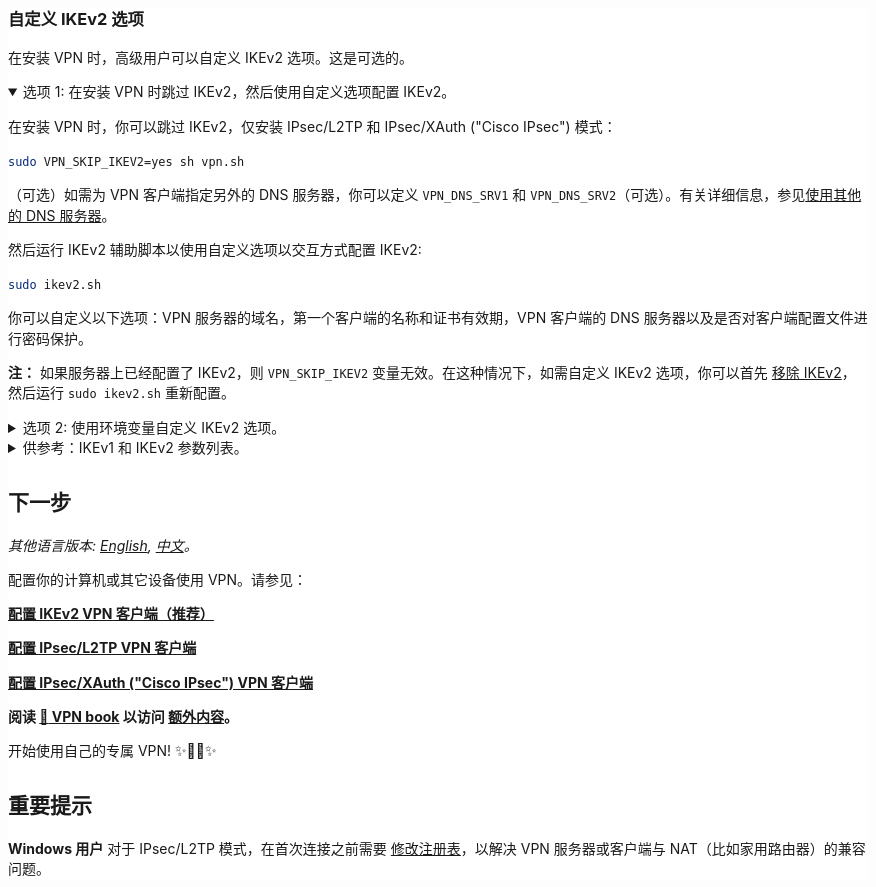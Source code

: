 ### 自定义 IKEv2 选项

在安装 VPN 时，高级用户可以自定义 IKEv2 选项。这是可选的。

<details open>
<summary>
选项 1: 在安装 VPN 时跳过 IKEv2，然后使用自定义选项配置 IKEv2。
</summary>

在安装 VPN 时，你可以跳过 IKEv2，仅安装 IPsec/L2TP 和 IPsec/XAuth ("Cisco IPsec") 模式：

```bash
sudo VPN_SKIP_IKEV2=yes sh vpn.sh
```

（可选）如需为 VPN 客户端指定另外的 DNS 服务器，你可以定义 `VPN_DNS_SRV1` 和 `VPN_DNS_SRV2`（可选）。有关详细信息，参见[使用其他的 DNS 服务器](#使用其他的-dns-服务器)。

然后运行 IKEv2 辅助脚本以使用自定义选项以交互方式配置 IKEv2:

```bash
sudo ikev2.sh
```

你可以自定义以下选项：VPN 服务器的域名，第一个客户端的名称和证书有效期，VPN 客户端的 DNS 服务器以及是否对客户端配置文件进行密码保护。

**注：** 如果服务器上已经配置了 IKEv2，则 `VPN_SKIP_IKEV2` 变量无效。在这种情况下，如需自定义 IKEv2 选项，你可以首先 [移除 IKEv2](docs/ikev2-howto-zh.md#移除-ikev2)，然后运行 `sudo ikev2.sh` 重新配置。
</details>
<details><summary>
选项 2: 使用环境变量自定义 IKEv2 选项。
</summary></details>
<details><summary>
供参考：IKEv1 和 IKEv2 参数列表。
</summary></details>

## 下一步

*其他语言版本: [English](README.md#next-steps), [中文](README-zh.md#下一步)。*

配置你的计算机或其它设备使用 VPN。请参见：

**[配置 IKEv2 VPN 客户端（推荐）](docs/ikev2-howto-zh.md)**

**[配置 IPsec/L2TP VPN 客户端](docs/clients-zh.md)**

**[配置 IPsec/XAuth ("Cisco IPsec") VPN 客户端](docs/clients-xauth-zh.md)**

**阅读 [:book: VPN book](https://ko-fi.com/post/Support-this-project-and-get-access-to-supporter-o-X8X5FVFZC) 以访问 [额外内容](https://ko-fi.com/post/Support-this-project-and-get-access-to-supporter-o-X8X5FVFZC)。**

开始使用自己的专属 VPN! :sparkles::tada::rocket::sparkles:

## 重要提示

**Windows 用户** 对于 IPsec/L2TP 模式，在首次连接之前需要 [修改注册表](docs/clients-zh.md#windows-错误-809)，以解决 VPN 服务器或客户端与 NAT（比如家用路由器）的兼容问题。
